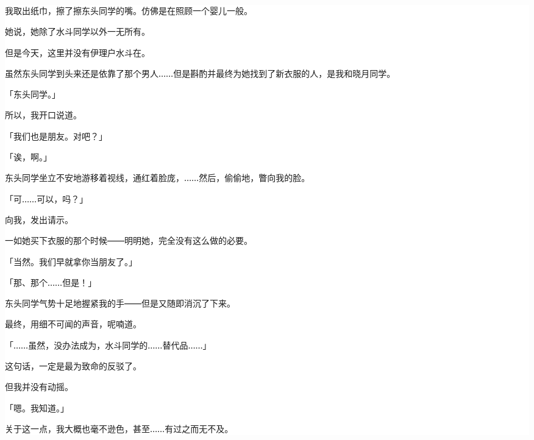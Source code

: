  

我取出纸巾，擦了擦东头同学的嘴。仿佛是在照顾一个婴儿一般。

她说，她除了水斗同学以外一无所有。

但是今天，这里并没有伊理户水斗在。

虽然东头同学到头来还是依靠了那个男人……但是斟酌并最终为她找到了新衣服的人，是我和晓月同学。

 

「东头同学。」

 

所以，我开口说道。

 

「我们也是朋友。对吧？」

「诶，啊。」

 

东头同学坐立不安地游移着视线，通红着脸庞，……然后，偷偷地，瞥向我的脸。

 

「可……可以，吗？」

 

向我，发出请示。

一如她买下衣服的那个时候——明明她，完全没有这么做的必要。

 

「当然。我们早就拿你当朋友了。」

「那、那个……但是！」

 

东头同学气势十足地握紧我的手——但是又随即消沉了下来。

最终，用细不可闻的声音，呢喃道。

 

「……虽然，没办法成为，水斗同学的……替代品……」

 

这句话，一定是最为致命的反驳了。

但我并没有动摇。

 

「嗯。我知道。」

 

关于这一点，我大概也毫不逊色，甚至……有过之而无不及。

 

 

 

 